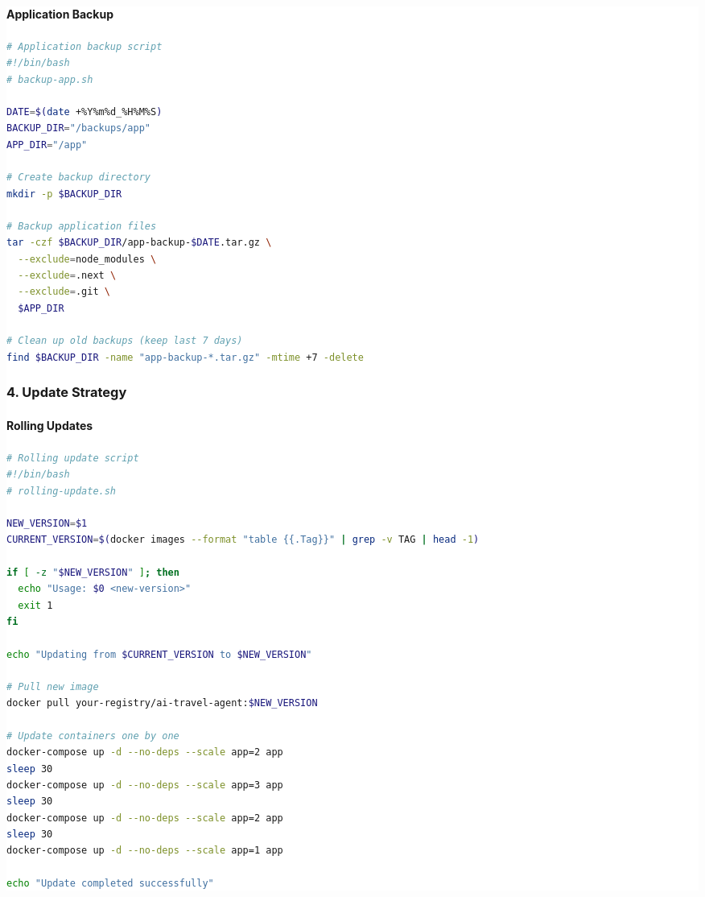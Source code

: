 #### Application Backup

```bash
# Application backup script
#!/bin/bash
# backup-app.sh

DATE=$(date +%Y%m%d_%H%M%S)
BACKUP_DIR="/backups/app"
APP_DIR="/app"

# Create backup directory
mkdir -p $BACKUP_DIR

# Backup application files
tar -czf $BACKUP_DIR/app-backup-$DATE.tar.gz \
  --exclude=node_modules \
  --exclude=.next \
  --exclude=.git \
  $APP_DIR

# Clean up old backups (keep last 7 days)
find $BACKUP_DIR -name "app-backup-*.tar.gz" -mtime +7 -delete
```

### 4. Update Strategy

#### Rolling Updates

```bash
# Rolling update script
#!/bin/bash
# rolling-update.sh

NEW_VERSION=$1
CURRENT_VERSION=$(docker images --format "table {{.Tag}}" | grep -v TAG | head -1)

if [ -z "$NEW_VERSION" ]; then
  echo "Usage: $0 <new-version>"
  exit 1
fi

echo "Updating from $CURRENT_VERSION to $NEW_VERSION"

# Pull new image
docker pull your-registry/ai-travel-agent:$NEW_VERSION

# Update containers one by one
docker-compose up -d --no-deps --scale app=2 app
sleep 30
docker-compose up -d --no-deps --scale app=3 app
sleep 30
docker-compose up -d --no-deps --scale app=2 app
sleep 30
docker-compose up -d --no-deps --scale app=1 app

echo "Update completed successfully"
```

